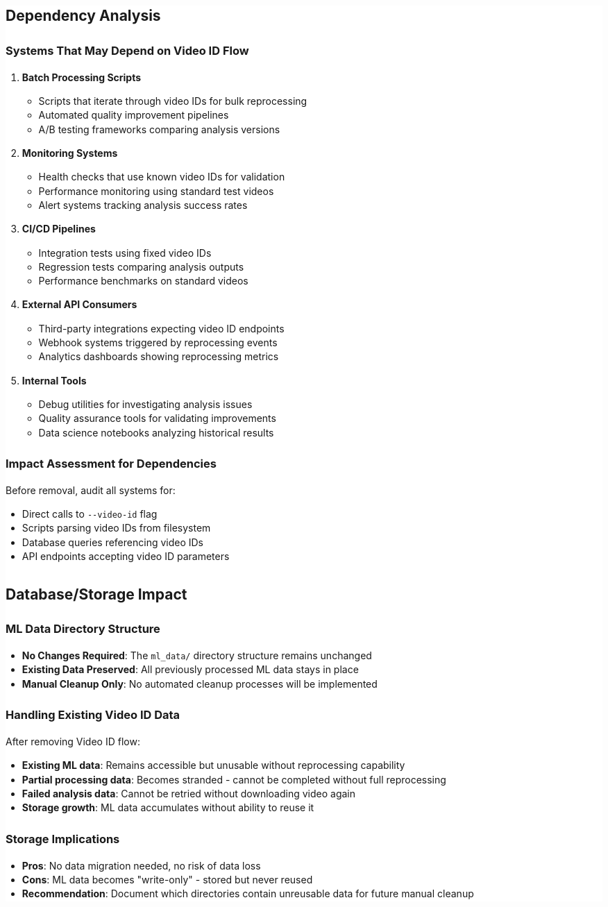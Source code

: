 ## Dependency Analysis

### Systems That May Depend on Video ID Flow

1. **Batch Processing Scripts**
   - Scripts that iterate through video IDs for bulk reprocessing
   - Automated quality improvement pipelines
   - A/B testing frameworks comparing analysis versions

2. **Monitoring Systems**
   - Health checks that use known video IDs for validation
   - Performance monitoring using standard test videos
   - Alert systems tracking analysis success rates

3. **CI/CD Pipelines**
   - Integration tests using fixed video IDs
   - Regression tests comparing analysis outputs
   - Performance benchmarks on standard videos

4. **External API Consumers**
   - Third-party integrations expecting video ID endpoints
   - Webhook systems triggered by reprocessing events
   - Analytics dashboards showing reprocessing metrics

5. **Internal Tools**
   - Debug utilities for investigating analysis issues
   - Quality assurance tools for validating improvements
   - Data science notebooks analyzing historical results

### Impact Assessment for Dependencies
Before removal, audit all systems for:
- Direct calls to `--video-id` flag
- Scripts parsing video IDs from filesystem
- Database queries referencing video IDs
- API endpoints accepting video ID parameters

## Database/Storage Impact

### ML Data Directory Structure
- **No Changes Required**: The `ml_data/` directory structure remains unchanged
- **Existing Data Preserved**: All previously processed ML data stays in place
- **Manual Cleanup Only**: No automated cleanup processes will be implemented

### Handling Existing Video ID Data
After removing Video ID flow:
- **Existing ML data**: Remains accessible but unusable without reprocessing capability
- **Partial processing data**: Becomes stranded - cannot be completed without full reprocessing
- **Failed analysis data**: Cannot be retried without downloading video again
- **Storage growth**: ML data accumulates without ability to reuse it

### Storage Implications
- **Pros**: No data migration needed, no risk of data loss
- **Cons**: ML data becomes "write-only" - stored but never reused
- **Recommendation**: Document which directories contain unreusable data for future manual cleanup
